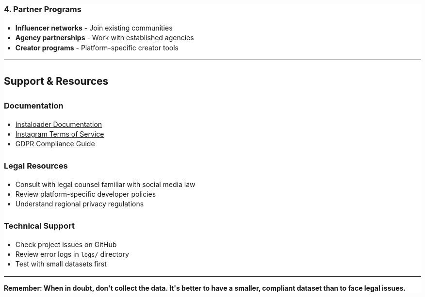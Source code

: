 ### 4. Partner Programs
- **Influencer networks** - Join existing communities
- **Agency partnerships** - Work with established agencies
- **Creator programs** - Platform-specific creator tools

---

## Support & Resources

### Documentation
- [Instaloader Documentation](https://instaloader.github.io/)
- [Instagram Terms of Service](https://help.instagram.com/581066165581870)
- [GDPR Compliance Guide](https://gdpr.eu/)

### Legal Resources
- Consult with legal counsel familiar with social media law
- Review platform-specific developer policies
- Understand regional privacy regulations

### Technical Support
- Check project issues on GitHub
- Review error logs in `logs/` directory
- Test with small datasets first

---

**Remember: When in doubt, don't collect the data. It's better to have a smaller, compliant dataset than to face legal issues.** 